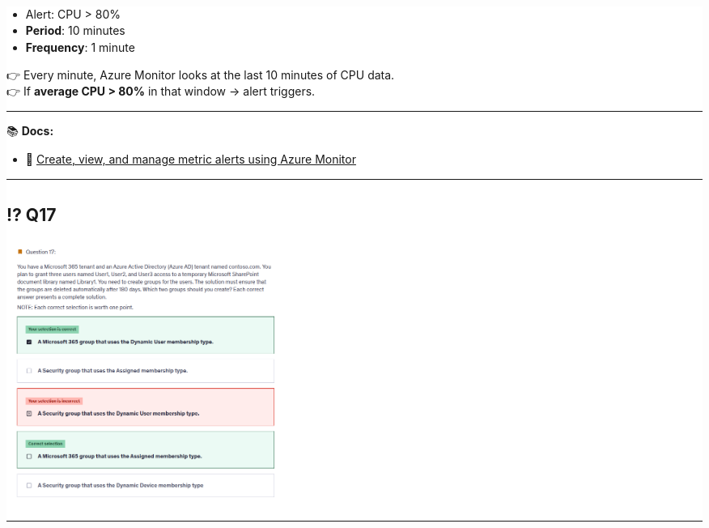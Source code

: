 - Alert: CPU > 80%
- **Period**: 10 minutes
- **Frequency**: 1 minute

👉 Every minute, Azure Monitor looks at the last 10 minutes of CPU data.  
👉 If **average CPU > 80%** in that window → alert triggers.

---

📚 **Docs:**

- 🔗 [Create, view, and manage metric alerts using Azure Monitor](https://learn.microsoft.com/en-us/azure/azure-monitor/alerts/alerts-metric)

---

## ⁉️ Q17

<div align="left">
  <img src="image/practise-test-3/1756068544655.png" alt="1756068544655" style="width: 40%; border-radius: 10px; border: 2px solid white;">
</div>

---
